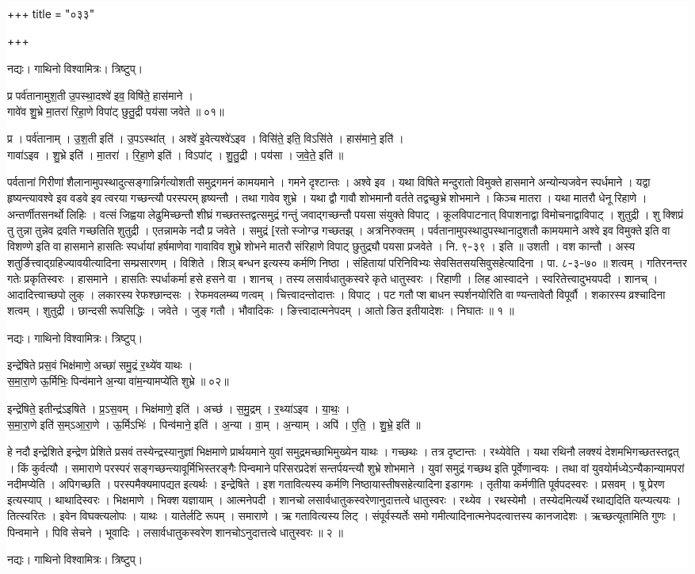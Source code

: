 +++
title = "०३३"

+++


नद्यः। गाथिनो विश्वामित्रः। त्रिष्टुप्।

प्र पर्व॑तानामुश॒ती उ॒पस्था॒दश्वे॑ इव॒ विषि॑ते॒ हास॑माने ।  
गावे॑व शु॒भ्रे मा॒तरा॑ रिहा॒णे विपा॑ट् छुतु॒द्री पय॑सा जवेते ॥ ०१॥

प्र । पर्व॑तानाम् । उ॒श॒ती इति॑ । उ॒पऽस्था॑त् । अश्वे॑ इ॒वेत्यश्वे॑ऽइव । विसि॑ते॒ इति॒ विऽसि॑ते । हास॑माने॒ इति॑ ।  
गावा॑ऽइव । शु॒भ्रे इति॑ । मा॒तरा॑ । रि॒हा॒णे इति॑ । विऽपा॑ट् । शु॒तु॒द्री । पय॑सा । ज॒वे॒ते॒ इति॑ ॥

पर्वतानां गिरीणां शैलानामुपस्थादुत्सङ्गान्निर्गत्योशती समुद्रगमनं कामयमाने । गमने दृश्टान्तः । अश्वे इव । यथा विषिते मन्दुरातो विमुक्ते हासमाने अन्योन्यजवेन स्पर्धमाने । यद्वा हृष्यन्त्यावश्वे इव वडवे इव त्वरया गच्छन्त्यौ परस्परम् हृष्यन्तौ । तथा गावेव शुभ्रे । यथा द्वौ गावौ शोभमानौ वर्तते तद्वच्छुभ्रे शोभमाने । किञ्च मातरा । यथा मातरौ धेनू रिहाणे । अन्तर्णीतसनर्थो लिहिः । वत्सं जिह्वया लेढुमिच्छन्तौ शीघ्रं गच्छतस्तद्वत्समुद्रं गन्तुं जवाद्गच्छन्तौ पयसा संयुक्ते विपाट् । कूलविपाटनात् विपाशनाद्वा विमोचनाद्वाविपाट् । शुतुद्री । शु क्शिप्रं तु तुन्ना तुन्नेव द्रवति गच्छतिति शुतुद्री । एतन्नामके नदौ प्र जवेते । समुद्रं [रतो स्जोग्ज्र गच्छतझ् । अत्रनिरुक्तम् । पर्वतानामुपस्थादुपस्थानादुशतौ कामयमाने अश्वे इव विमुक्ते इति वा विशण्णे इति वा हासमाने हासतिः स्पर्धायां हर्षमाणेवा गावाविव शुभ्रे शोभने मातरौ संरिहाणे विपाट् छुतुद्र्यौ पयसा प्रजवेते । नि. ९-३९ । इति ॥ उशती । वश कान्तौ । अस्य शतुर्ङित्त्वाद्ग्रहिज्यावयीत्यादिना सम्प्रसारणम् । विशिते । शिञ् बन्धन इत्यस्य कर्मणि निष्ठा । संहितायां परिनिविभ्यः सेवसितसयसिवुसहेत्यादिना । पा. ८-३-७० ॥ शत्वम् । गतिरनन्तर गतेः प्रकृतिस्वरः । हासमाने । हासतिः स्पर्धाकर्मा हसे हसने वा । शानच् । तस्य लसार्वधातुकस्वरे कृते धातुस्वरः । रिहाणी । लिह आस्वादने । स्वरितेत्त्वादुभयपदी । शानच् । आदादित्त्वाच्छपो लुक् । लकारस्य रेफश्छान्दसः । रेफमवलम्ब्य णत्वम् । चित्त्वादन्तोदात्तः । विपाट् । पट गतौ प्श बाधन स्पर्शनयोरिति वा ण्यन्तावेतौ विपूर्वौ । शकारस्य व्रश्चादिना शत्वम् । शुतुद्री । छान्दसी रूपसिद्धिः । जवेते । जुङ् गतौ । भौवादिकः । ङित्त्वादात्मनेपदम् । आतो ङित इतीयादेशः । निघातः ॥ १ ॥

नद्यः। गाथिनो विश्वामित्रः। त्रिष्टुप्।

इन्द्रे॑षिते प्रस॒वं भिक्ष॑माणे॒ अच्छा॑ समु॒द्रं र॒थ्ये॑व याथः ।  
स॒मा॒रा॒णे ऊ॒र्मिभिः॒ पिन्व॑माने अ॒न्या वा॑म॒न्यामप्ये॑ति शुभ्रे ॥ ०२॥

इन्द्रे॑षिते॒ इतीन्द्र॑ऽइषिते । प्र॒ऽस॒वम् । भिक्ष॑माणे॒ इति॑ । अच्छ॑ । स॒मु॒द्रम् । र॒थ्या॑ऽइव । या॒थः॒ ।  
स॒मा॒रा॒णे इति॑ स॒म्ऽआ॒रा॒णे । ऊ॒र्मिऽभिः॑ । पिन्व॑माने॒ इति॑ । अ॒न्या । वा॒म् । अ॒न्याम् । अपि॑ । ए॒ति॒ । शु॒भ्रे॒ इति॑ ॥

हे नदौ इन्द्रेशिते इन्द्रेण प्रेशिते प्रसवं तस्येन्द्रस्यानुज्ञां भिक्षमाणे प्रार्थयमाने युवां समुद्रमच्छाभिमुख्येन याथः । गच्छथः । तत्र दृष्टान्तः । रथ्येवेति । यथा रथिनौ लक्श्यं देशमभिगच्छतस्तद्वत् । किं कुर्वत्यौ । समाराणे परस्परं सङ्गच्छन्त्यावूर्मिभिस्तरङ्गैः पिन्वमाने परिसरप्रदेशं सन्तर्पयन्त्यौ शुभ्रे शोभमाने । युवां समुद्रं गच्छथ इति पूर्वेणान्वयः । तथा वां युवयोर्मध्येऽन्यैकान्यामपरां नदीमप्येति । अपिगच्छति । परस्पमैक्यमापद्यत इत्यर्थः । इन्द्रेषिते । इश गतावित्यस्य कर्मणि निष्ठायास्तीषसहेत्यादिना इडागमः । तृतीया कर्मणीति पूर्वपदस्वरः । प्रसवम् । षू प्रेरण इत्यस्याप् । थाथादिस्वरः । भिक्षमाणे । भिक्श यज्ञायाम् । आत्मनेपदी । शानचो लसार्वधातुकस्वरेणानुदात्तत्वे धातुस्वरः । रथ्येव । रथस्येमौ । तस्येदमित्यर्थे रथाद्यदिति यत्प्यत्ययः । तित्स्वरितः । इवेन विघक्त्यलोपः । याथः । यातेर्लटि रूपम् । समाराणे । ऋ गतावित्यस्य लिट् । संपूर्वस्यर्तेः समो गमीत्यादिनात्मनेपदत्वात्तस्य कानजादेशः । ऋच्छत्यूतामिति गुणः । पिन्वमाने । पिवि सेचने । भूवादिः । लसार्वधातुकस्वरेण शानचोऽनुदात्तत्वे धातुस्वरः ॥ २ ॥

नद्यः। गाथिनो विश्वामित्रः। त्रिष्टुप्।

